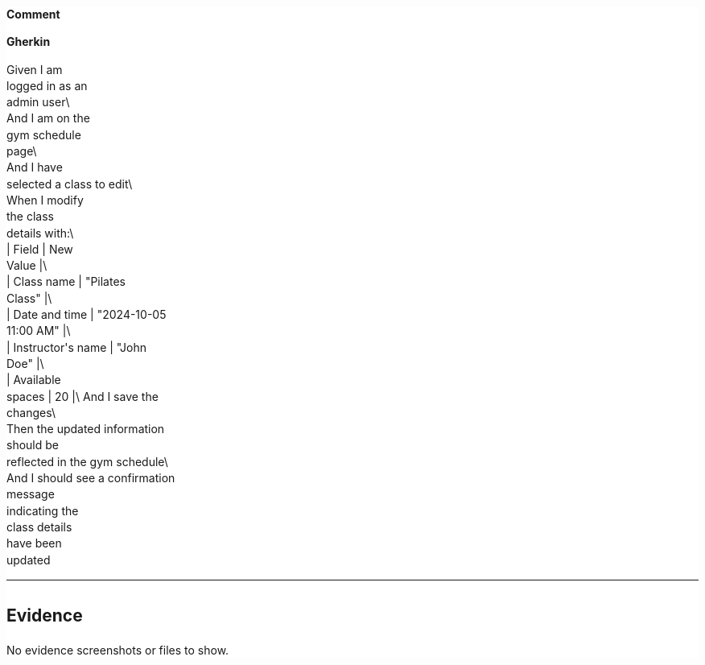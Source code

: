   **Comment**      

                   

  **Gherkin**      

  Given I am       
  logged in as an  
  admin user\      
  And I am on the  
  gym schedule     
  page\            
  And I have       
  selected a class 
  to edit\         
  When I modify    
  the class        
  details with:\   
  \| Field \| New  
  Value \|\        
  \| Class name \| 
  \"Pilates        
  Class\" \|\      
  \| Date and time 
  \| \"2024-10-05  
  11:00 AM\" \|\   
  \| Instructor\'s 
  name \| \"John   
  Doe\" \|\        
  \| Available     
  spaces \| 20 \|\ 
  And I save the   
  changes\         
  Then the updated 
  information      
  should be        
  reflected in the 
  gym schedule\    
  And I should see 
  a confirmation   
  message          
  indicating the   
  class details    
  have been        
  updated          
  ---------------- --------------------------------------------------------------------------

## Evidence

No evidence screenshots or files to show.
